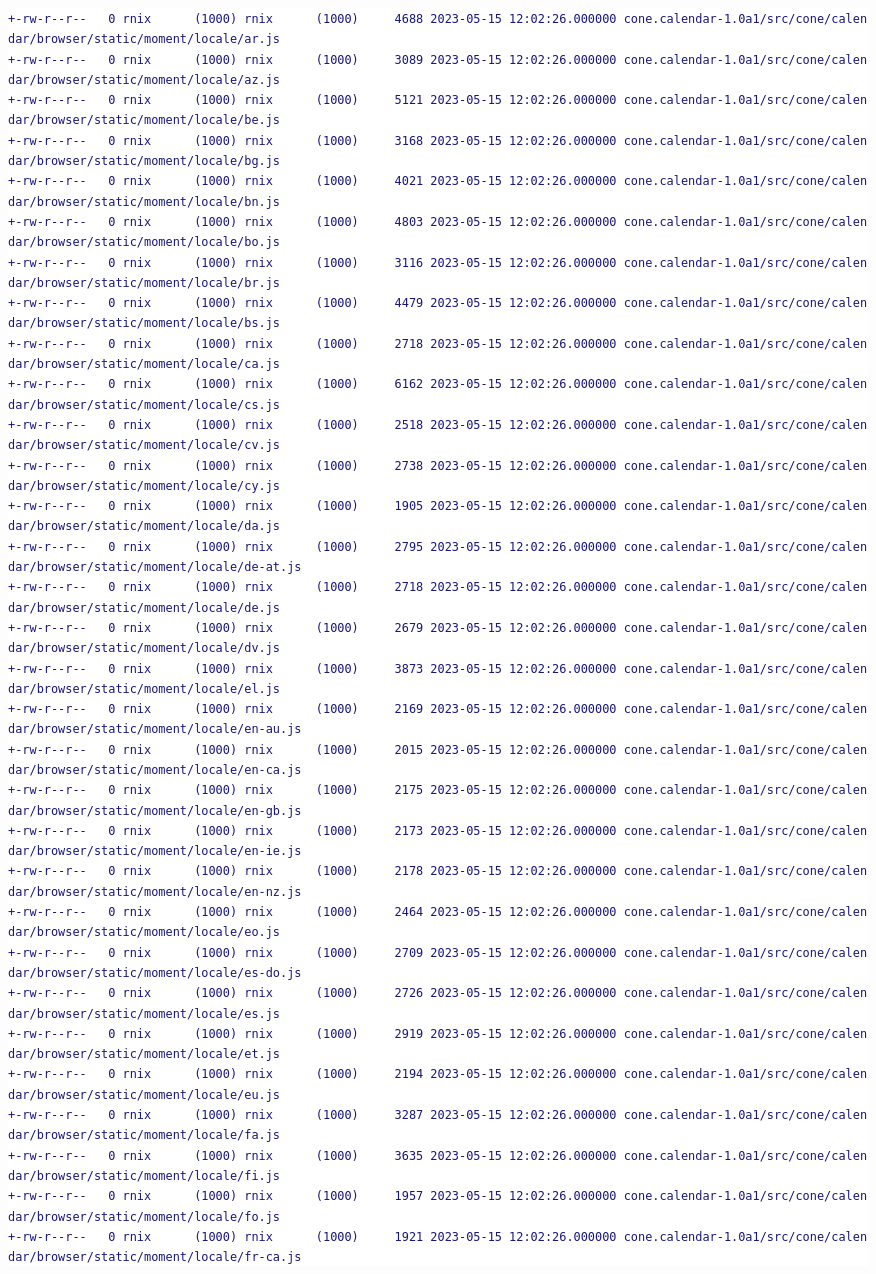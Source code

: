```diff
+-rw-r--r--   0 rnix      (1000) rnix      (1000)     4688 2023-05-15 12:02:26.000000 cone.calendar-1.0a1/src/cone/calendar/browser/static/moment/locale/ar.js
+-rw-r--r--   0 rnix      (1000) rnix      (1000)     3089 2023-05-15 12:02:26.000000 cone.calendar-1.0a1/src/cone/calendar/browser/static/moment/locale/az.js
+-rw-r--r--   0 rnix      (1000) rnix      (1000)     5121 2023-05-15 12:02:26.000000 cone.calendar-1.0a1/src/cone/calendar/browser/static/moment/locale/be.js
+-rw-r--r--   0 rnix      (1000) rnix      (1000)     3168 2023-05-15 12:02:26.000000 cone.calendar-1.0a1/src/cone/calendar/browser/static/moment/locale/bg.js
+-rw-r--r--   0 rnix      (1000) rnix      (1000)     4021 2023-05-15 12:02:26.000000 cone.calendar-1.0a1/src/cone/calendar/browser/static/moment/locale/bn.js
+-rw-r--r--   0 rnix      (1000) rnix      (1000)     4803 2023-05-15 12:02:26.000000 cone.calendar-1.0a1/src/cone/calendar/browser/static/moment/locale/bo.js
+-rw-r--r--   0 rnix      (1000) rnix      (1000)     3116 2023-05-15 12:02:26.000000 cone.calendar-1.0a1/src/cone/calendar/browser/static/moment/locale/br.js
+-rw-r--r--   0 rnix      (1000) rnix      (1000)     4479 2023-05-15 12:02:26.000000 cone.calendar-1.0a1/src/cone/calendar/browser/static/moment/locale/bs.js
+-rw-r--r--   0 rnix      (1000) rnix      (1000)     2718 2023-05-15 12:02:26.000000 cone.calendar-1.0a1/src/cone/calendar/browser/static/moment/locale/ca.js
+-rw-r--r--   0 rnix      (1000) rnix      (1000)     6162 2023-05-15 12:02:26.000000 cone.calendar-1.0a1/src/cone/calendar/browser/static/moment/locale/cs.js
+-rw-r--r--   0 rnix      (1000) rnix      (1000)     2518 2023-05-15 12:02:26.000000 cone.calendar-1.0a1/src/cone/calendar/browser/static/moment/locale/cv.js
+-rw-r--r--   0 rnix      (1000) rnix      (1000)     2738 2023-05-15 12:02:26.000000 cone.calendar-1.0a1/src/cone/calendar/browser/static/moment/locale/cy.js
+-rw-r--r--   0 rnix      (1000) rnix      (1000)     1905 2023-05-15 12:02:26.000000 cone.calendar-1.0a1/src/cone/calendar/browser/static/moment/locale/da.js
+-rw-r--r--   0 rnix      (1000) rnix      (1000)     2795 2023-05-15 12:02:26.000000 cone.calendar-1.0a1/src/cone/calendar/browser/static/moment/locale/de-at.js
+-rw-r--r--   0 rnix      (1000) rnix      (1000)     2718 2023-05-15 12:02:26.000000 cone.calendar-1.0a1/src/cone/calendar/browser/static/moment/locale/de.js
+-rw-r--r--   0 rnix      (1000) rnix      (1000)     2679 2023-05-15 12:02:26.000000 cone.calendar-1.0a1/src/cone/calendar/browser/static/moment/locale/dv.js
+-rw-r--r--   0 rnix      (1000) rnix      (1000)     3873 2023-05-15 12:02:26.000000 cone.calendar-1.0a1/src/cone/calendar/browser/static/moment/locale/el.js
+-rw-r--r--   0 rnix      (1000) rnix      (1000)     2169 2023-05-15 12:02:26.000000 cone.calendar-1.0a1/src/cone/calendar/browser/static/moment/locale/en-au.js
+-rw-r--r--   0 rnix      (1000) rnix      (1000)     2015 2023-05-15 12:02:26.000000 cone.calendar-1.0a1/src/cone/calendar/browser/static/moment/locale/en-ca.js
+-rw-r--r--   0 rnix      (1000) rnix      (1000)     2175 2023-05-15 12:02:26.000000 cone.calendar-1.0a1/src/cone/calendar/browser/static/moment/locale/en-gb.js
+-rw-r--r--   0 rnix      (1000) rnix      (1000)     2173 2023-05-15 12:02:26.000000 cone.calendar-1.0a1/src/cone/calendar/browser/static/moment/locale/en-ie.js
+-rw-r--r--   0 rnix      (1000) rnix      (1000)     2178 2023-05-15 12:02:26.000000 cone.calendar-1.0a1/src/cone/calendar/browser/static/moment/locale/en-nz.js
+-rw-r--r--   0 rnix      (1000) rnix      (1000)     2464 2023-05-15 12:02:26.000000 cone.calendar-1.0a1/src/cone/calendar/browser/static/moment/locale/eo.js
+-rw-r--r--   0 rnix      (1000) rnix      (1000)     2709 2023-05-15 12:02:26.000000 cone.calendar-1.0a1/src/cone/calendar/browser/static/moment/locale/es-do.js
+-rw-r--r--   0 rnix      (1000) rnix      (1000)     2726 2023-05-15 12:02:26.000000 cone.calendar-1.0a1/src/cone/calendar/browser/static/moment/locale/es.js
+-rw-r--r--   0 rnix      (1000) rnix      (1000)     2919 2023-05-15 12:02:26.000000 cone.calendar-1.0a1/src/cone/calendar/browser/static/moment/locale/et.js
+-rw-r--r--   0 rnix      (1000) rnix      (1000)     2194 2023-05-15 12:02:26.000000 cone.calendar-1.0a1/src/cone/calendar/browser/static/moment/locale/eu.js
+-rw-r--r--   0 rnix      (1000) rnix      (1000)     3287 2023-05-15 12:02:26.000000 cone.calendar-1.0a1/src/cone/calendar/browser/static/moment/locale/fa.js
+-rw-r--r--   0 rnix      (1000) rnix      (1000)     3635 2023-05-15 12:02:26.000000 cone.calendar-1.0a1/src/cone/calendar/browser/static/moment/locale/fi.js
+-rw-r--r--   0 rnix      (1000) rnix      (1000)     1957 2023-05-15 12:02:26.000000 cone.calendar-1.0a1/src/cone/calendar/browser/static/moment/locale/fo.js
+-rw-r--r--   0 rnix      (1000) rnix      (1000)     1921 2023-05-15 12:02:26.000000 cone.calendar-1.0a1/src/cone/calendar/browser/static/moment/locale/fr-ca.js
```